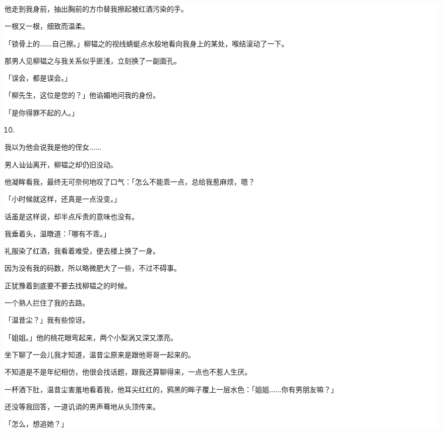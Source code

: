 他走到我身前，抽出胸前的方巾替我擦起被红酒污染的手。


一根又一根，细致而温柔。


「锁骨上的……自己擦。」柳韫之的视线蜻蜓点水般地看向我身上的某处，喉结滚动了一下。


那男人见柳韫之与我关系似乎匪浅，立刻换了一副面孔。


「误会，都是误会。」


「柳先生，这位是您的？」他谄媚地问我的身份。


「是你得罪不起的人。」


10.


我以为他会说我是他的侄女……


男人讪讪离开，柳韫之却仍旧没动。


他凝眸看我，最终无可奈何地叹了口气：「怎么不能乖一点，总给我惹麻烦，嗯？


「小时候就这样，还真是一点没变。」


话虽是这样说，却半点斥责的意味也没有。


我垂着头，温暾道：「哪有不乖。」


礼服染了红酒，我看着难受，便去楼上换了一身。


因为没有我的码数，所以略微肥大了一些，不过不碍事。


正犹豫着到底要不要去找柳韫之的时候。


一个熟人拦住了我的去路。


「温昔尘？」我有些惊讶。


「姐姐。」他的桃花眼弯起来，两个小梨涡又深又漂亮。


坐下聊了一会儿我才知道，温昔尘原来是跟他哥哥一起来的。


不知道是不是年纪相仿，他很会找话题，跟我还算聊得来，一点也不惹人生厌。


一杯酒下肚，温昔尘害羞地看着我，他耳尖红红的，鸦黑的眸子覆上一层水色：「姐姐……你有男朋友嘛？」


还没等我回答，一道讥诮的男声蓦地从头顶传来。


「怎么，想追她？」
